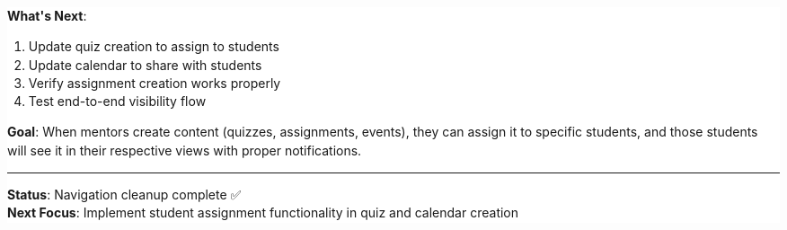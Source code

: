 **What's Next**:
1. Update quiz creation to assign to students
2. Update calendar to share with students  
3. Verify assignment creation works properly
4. Test end-to-end visibility flow

**Goal**: When mentors create content (quizzes, assignments, events), they can assign it to specific students, and those students will see it in their respective views with proper notifications.

---

**Status**: Navigation cleanup complete ✅  
**Next Focus**: Implement student assignment functionality in quiz and calendar creation

